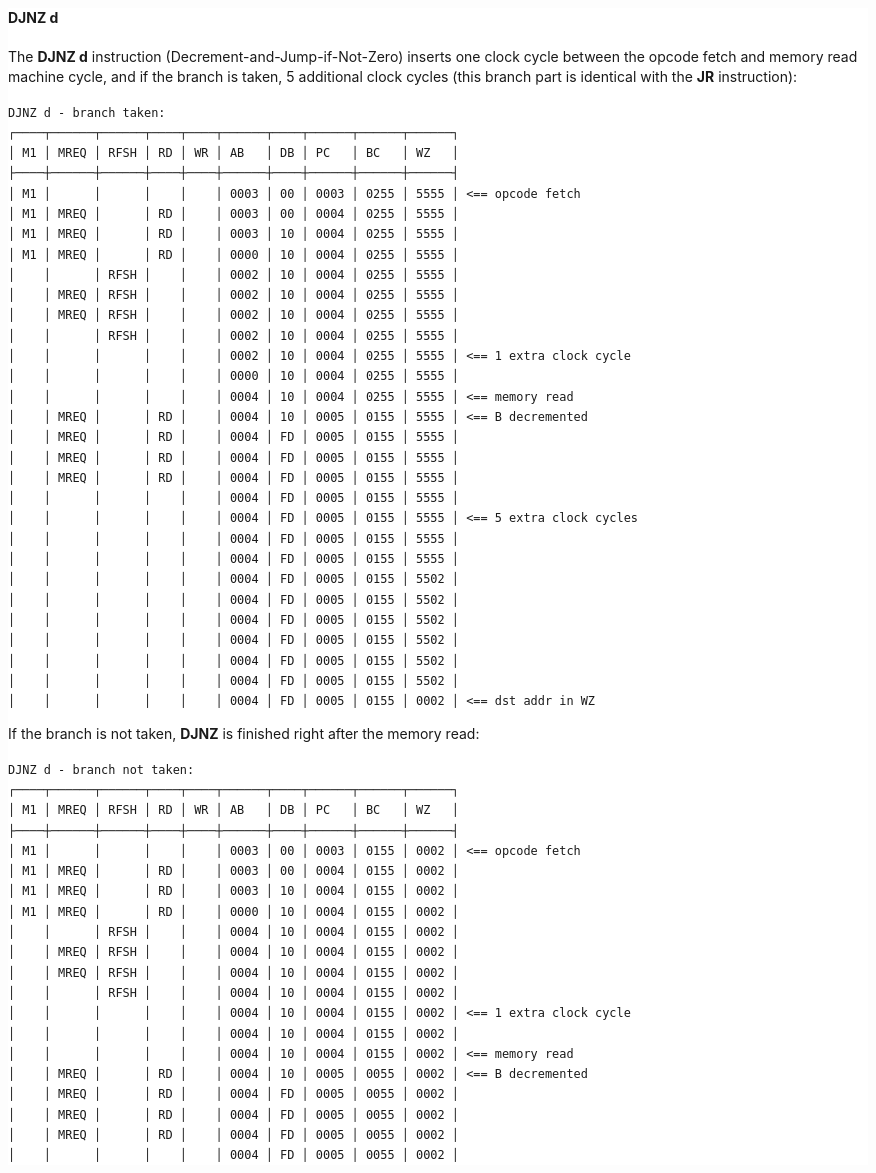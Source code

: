 #### DJNZ d

The **DJNZ d** instruction (Decrement-and-Jump-if-Not-Zero) inserts one clock
cycle between the opcode fetch and memory read machine cycle, and if the branch
is taken, 5 additional clock cycles (this branch part is identical with the
**JR** instruction):

```
DJNZ d - branch taken:
┌────┬──────┬──────┬────┬────┬──────┬────┬──────┬──────┬──────┐
│ M1 │ MREQ │ RFSH │ RD │ WR │ AB   │ DB │ PC   │ BC   │ WZ   │
├────┼──────┼──────┼────┼────┼──────┼────┼──────┼──────┼──────┤
│ M1 │      │      │    │    │ 0003 │ 00 │ 0003 │ 0255 │ 5555 │ <== opcode fetch
│ M1 │ MREQ │      │ RD │    │ 0003 │ 00 │ 0004 │ 0255 │ 5555 │
│ M1 │ MREQ │      │ RD │    │ 0003 │ 10 │ 0004 │ 0255 │ 5555 │
│ M1 │ MREQ │      │ RD │    │ 0000 │ 10 │ 0004 │ 0255 │ 5555 │
│    │      │ RFSH │    │    │ 0002 │ 10 │ 0004 │ 0255 │ 5555 │
│    │ MREQ │ RFSH │    │    │ 0002 │ 10 │ 0004 │ 0255 │ 5555 │
│    │ MREQ │ RFSH │    │    │ 0002 │ 10 │ 0004 │ 0255 │ 5555 │
│    │      │ RFSH │    │    │ 0002 │ 10 │ 0004 │ 0255 │ 5555 │
│    │      │      │    │    │ 0002 │ 10 │ 0004 │ 0255 │ 5555 │ <== 1 extra clock cycle
│    │      │      │    │    │ 0000 │ 10 │ 0004 │ 0255 │ 5555 │        
│    │      │      │    │    │ 0004 │ 10 │ 0004 │ 0255 │ 5555 │ <== memory read
│    │ MREQ │      │ RD │    │ 0004 │ 10 │ 0005 │ 0155 │ 5555 │ <== B decremented
│    │ MREQ │      │ RD │    │ 0004 │ FD │ 0005 │ 0155 │ 5555 │
│    │ MREQ │      │ RD │    │ 0004 │ FD │ 0005 │ 0155 │ 5555 │
│    │ MREQ │      │ RD │    │ 0004 │ FD │ 0005 │ 0155 │ 5555 │
│    │      │      │    │    │ 0004 │ FD │ 0005 │ 0155 │ 5555 │
│    │      │      │    │    │ 0004 │ FD │ 0005 │ 0155 │ 5555 │ <== 5 extra clock cycles
│    │      │      │    │    │ 0004 │ FD │ 0005 │ 0155 │ 5555 │
│    │      │      │    │    │ 0004 │ FD │ 0005 │ 0155 │ 5555 │
│    │      │      │    │    │ 0004 │ FD │ 0005 │ 0155 │ 5502 │
│    │      │      │    │    │ 0004 │ FD │ 0005 │ 0155 │ 5502 │
│    │      │      │    │    │ 0004 │ FD │ 0005 │ 0155 │ 5502 │
│    │      │      │    │    │ 0004 │ FD │ 0005 │ 0155 │ 5502 │
│    │      │      │    │    │ 0004 │ FD │ 0005 │ 0155 │ 5502 │
│    │      │      │    │    │ 0004 │ FD │ 0005 │ 0155 │ 5502 │
│    │      │      │    │    │ 0004 │ FD │ 0005 │ 0155 │ 0002 │ <== dst addr in WZ
```

If the branch is not taken, **DJNZ** is finished right after the memory read:

```
DJNZ d - branch not taken:
┌────┬──────┬──────┬────┬────┬──────┬────┬──────┬──────┬──────┐
│ M1 │ MREQ │ RFSH │ RD │ WR │ AB   │ DB │ PC   │ BC   │ WZ   │
├────┼──────┼──────┼────┼────┼──────┼────┼──────┼──────┼──────┤
│ M1 │      │      │    │    │ 0003 │ 00 │ 0003 │ 0155 │ 0002 │ <== opcode fetch
│ M1 │ MREQ │      │ RD │    │ 0003 │ 00 │ 0004 │ 0155 │ 0002 │
│ M1 │ MREQ │      │ RD │    │ 0003 │ 10 │ 0004 │ 0155 │ 0002 │
│ M1 │ MREQ │      │ RD │    │ 0000 │ 10 │ 0004 │ 0155 │ 0002 │
│    │      │ RFSH │    │    │ 0004 │ 10 │ 0004 │ 0155 │ 0002 │
│    │ MREQ │ RFSH │    │    │ 0004 │ 10 │ 0004 │ 0155 │ 0002 │
│    │ MREQ │ RFSH │    │    │ 0004 │ 10 │ 0004 │ 0155 │ 0002 │
│    │      │ RFSH │    │    │ 0004 │ 10 │ 0004 │ 0155 │ 0002 │
│    │      │      │    │    │ 0004 │ 10 │ 0004 │ 0155 │ 0002 │ <== 1 extra clock cycle
│    │      │      │    │    │ 0004 │ 10 │ 0004 │ 0155 │ 0002 │        
│    │      │      │    │    │ 0004 │ 10 │ 0004 │ 0155 │ 0002 │ <== memory read
│    │ MREQ │      │ RD │    │ 0004 │ 10 │ 0005 │ 0055 │ 0002 │ <== B decremented
│    │ MREQ │      │ RD │    │ 0004 │ FD │ 0005 │ 0055 │ 0002 │
│    │ MREQ │      │ RD │    │ 0004 │ FD │ 0005 │ 0055 │ 0002 │
│    │ MREQ │      │ RD │    │ 0004 │ FD │ 0005 │ 0055 │ 0002 │
│    │      │      │    │    │ 0004 │ FD │ 0005 │ 0055 │ 0002 │
```
